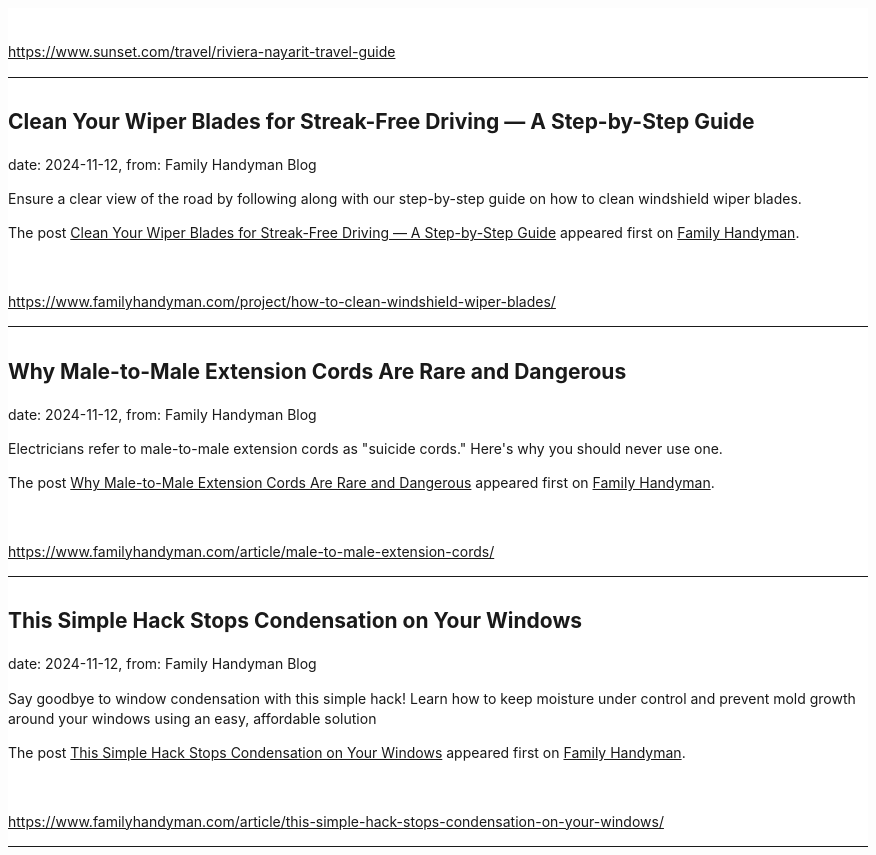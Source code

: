 <br> 

<https://www.sunset.com/travel/riviera-nayarit-travel-guide>

---

## Clean Your Wiper Blades for Streak-Free Driving — A Step-by-Step Guide

date: 2024-11-12, from: Family Handyman Blog

<p>Ensure a clear view of the road by following along with our step-by-step guide on how to clean windshield wiper blades.</p>
<p>The post <a href="https://www.familyhandyman.com/project/how-to-clean-windshield-wiper-blades/">Clean Your Wiper Blades for Streak-Free Driving — A Step-by-Step Guide</a> appeared first on <a href="https://www.familyhandyman.com">Family Handyman</a>.</p>
 

<br> 

<https://www.familyhandyman.com/project/how-to-clean-windshield-wiper-blades/>

---

## Why Male-to-Male Extension Cords Are Rare and Dangerous

date: 2024-11-12, from: Family Handyman Blog

<p>Electricians refer to male-to-male extension cords as "suicide cords." Here's why you should never use one.</p>
<p>The post <a href="https://www.familyhandyman.com/article/male-to-male-extension-cords/">Why Male-to-Male Extension Cords Are Rare and Dangerous</a> appeared first on <a href="https://www.familyhandyman.com">Family Handyman</a>.</p>
 

<br> 

<https://www.familyhandyman.com/article/male-to-male-extension-cords/>

---

## This Simple Hack Stops Condensation on Your Windows

date: 2024-11-12, from: Family Handyman Blog

<p>Say goodbye to window condensation with this simple hack! Learn how to keep moisture under control and prevent mold growth around your windows using an easy, affordable solution</p>
<p>The post <a href="https://www.familyhandyman.com/article/this-simple-hack-stops-condensation-on-your-windows/">This Simple Hack Stops Condensation on Your Windows</a> appeared first on <a href="https://www.familyhandyman.com">Family Handyman</a>.</p>
 

<br> 

<https://www.familyhandyman.com/article/this-simple-hack-stops-condensation-on-your-windows/>

---
